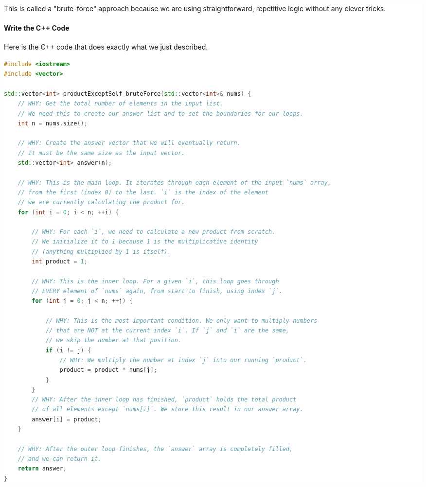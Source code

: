 This is called a "brute-force" approach because we are using straightforward, repetitive logic without any clever tricks.

#### **Write the C++ Code**

Here is the C++ code that does exactly what we just described.

```cpp
#include <iostream>
#include <vector>

std::vector<int> productExceptSelf_bruteForce(std::vector<int>& nums) {
    // WHY: Get the total number of elements in the input list.
    // We need this to create our answer list and to set the boundaries for our loops.
    int n = nums.size();

    // WHY: Create the answer vector that we will eventually return.
    // It must be the same size as the input vector.
    std::vector<int> answer(n);

    // WHY: This is the main loop. It iterates through each element of the input `nums` array,
    // from the first (index 0) to the last. `i` is the index of the element
    // we are currently calculating the product for.
    for (int i = 0; i < n; ++i) {

        // WHY: For each `i`, we need to calculate a new product from scratch.
        // We initialize it to 1 because 1 is the multiplicative identity
        // (anything multiplied by 1 is itself).
        int product = 1;

        // WHY: This is the inner loop. For a given `i`, this loop goes through
        // EVERY element of `nums` again, from start to finish, using index `j`.
        for (int j = 0; j < n; ++j) {

            // WHY: This is the most important condition. We only want to multiply numbers
            // that are NOT at the current index `i`. If `j` and `i` are the same,
            // we skip the number at that position.
            if (i != j) {
                // WHY: We multiply the number at index `j` into our running `product`.
                product = product * nums[j];
            }
        }
        // WHY: After the inner loop has finished, `product` holds the total product
        // of all elements except `nums[i]`. We store this result in our answer array.
        answer[i] = product;
    }

    // WHY: After the outer loop finishes, the `answer` array is completely filled,
    // and we can return it.
    return answer;
}
```

